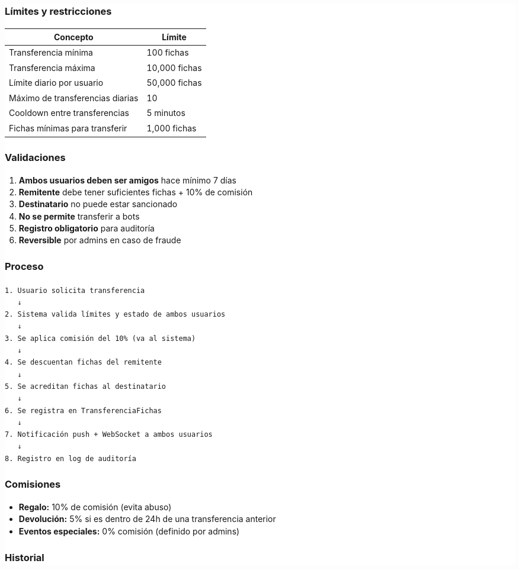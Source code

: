 ### Límites y restricciones

| Concepto | Límite |
|----------|--------|
| Transferencia mínima | 100 fichas |
| Transferencia máxima | 10,000 fichas |
| Límite diario por usuario | 50,000 fichas |
| Máximo de transferencias diarias | 10 |
| Cooldown entre transferencias | 5 minutos |
| Fichas mínimas para transferir | 1,000 fichas |

### Validaciones

1. **Ambos usuarios deben ser amigos** hace mínimo 7 días
2. **Remitente** debe tener suficientes fichas + 10% de comisión
3. **Destinatario** no puede estar sancionado
4. **No se permite** transferir a bots
5. **Registro obligatorio** para auditoría
6. **Reversible** por admins en caso de fraude

### Proceso

```
1. Usuario solicita transferencia
   ↓
2. Sistema valida límites y estado de ambos usuarios
   ↓
3. Se aplica comisión del 10% (va al sistema)
   ↓
4. Se descuentan fichas del remitente
   ↓
5. Se acreditan fichas al destinatario
   ↓
6. Se registra en TransferenciaFichas
   ↓
7. Notificación push + WebSocket a ambos usuarios
   ↓
8. Registro en log de auditoría
```

### Comisiones

- **Regalo:** 10% de comisión (evita abuso)
- **Devolución:** 5% si es dentro de 24h de una transferencia anterior
- **Eventos especiales:** 0% comisión (definido por admins)

### Historial
